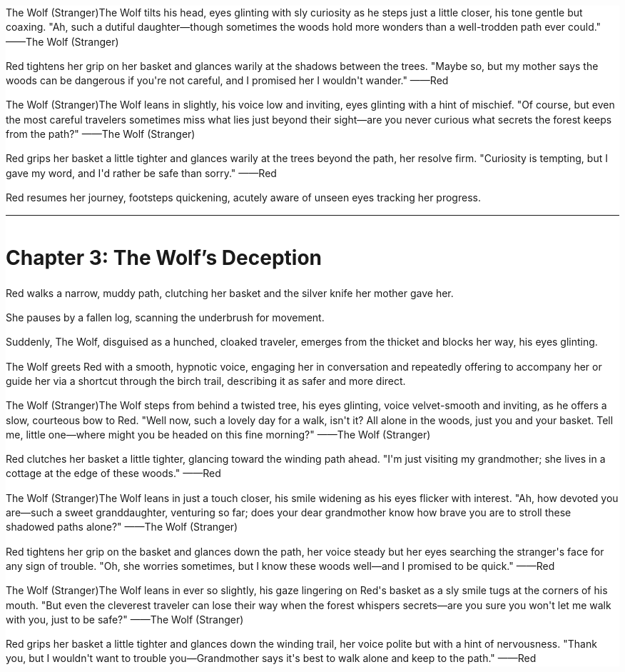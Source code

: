 The Wolf (Stranger)The Wolf tilts his head, eyes glinting with sly curiosity as he steps just a little closer, his tone gentle but coaxing. "Ah, such a dutiful daughter—though sometimes the woods hold more wonders than a well-trodden path ever could." ——The Wolf (Stranger)

Red tightens her grip on her basket and glances warily at the shadows between the trees. "Maybe so, but my mother says the woods can be dangerous if you're not careful, and I promised her I wouldn't wander." ——Red

The Wolf (Stranger)The Wolf leans in slightly, his voice low and inviting, eyes glinting with a hint of mischief. "Of course, but even the most careful travelers sometimes miss what lies just beyond their sight—are you never curious what secrets the forest keeps from the path?" ——The Wolf (Stranger)

Red grips her basket a little tighter and glances warily at the trees beyond the path, her resolve firm. "Curiosity is tempting, but I gave my word, and I'd rather be safe than sorry." ——Red

Red resumes her journey, footsteps quickening, acutely aware of unseen eyes tracking her progress.

----------------------------------------

# Chapter 3: The Wolf’s Deception

Red walks a narrow, muddy path, clutching her basket and the silver knife her mother gave her.

She pauses by a fallen log, scanning the underbrush for movement.

Suddenly, The Wolf, disguised as a hunched, cloaked traveler, emerges from the thicket and blocks her way, his eyes glinting.

The Wolf greets Red with a smooth, hypnotic voice, engaging her in conversation and repeatedly offering to accompany her or guide her via a shortcut through the birch trail, describing it as safer and more direct.

The Wolf (Stranger)The Wolf steps from behind a twisted tree, his eyes glinting, voice velvet-smooth and inviting, as he offers a slow, courteous bow to Red. "Well now, such a lovely day for a walk, isn't it? All alone in the woods, just you and your basket. Tell me, little one—where might you be headed on this fine morning?" ——The Wolf (Stranger)

Red clutches her basket a little tighter, glancing toward the winding path ahead. "I'm just visiting my grandmother; she lives in a cottage at the edge of these woods." ——Red

The Wolf (Stranger)The Wolf leans in just a touch closer, his smile widening as his eyes flicker with interest. "Ah, how devoted you are—such a sweet granddaughter, venturing so far; does your dear grandmother know how brave you are to stroll these shadowed paths alone?" ——The Wolf (Stranger)

Red tightens her grip on the basket and glances down the path, her voice steady but her eyes searching the stranger's face for any sign of trouble. "Oh, she worries sometimes, but I know these woods well—and I promised to be quick." ——Red

The Wolf (Stranger)The Wolf leans in ever so slightly, his gaze lingering on Red's basket as a sly smile tugs at the corners of his mouth. "But even the cleverest traveler can lose their way when the forest whispers secrets—are you sure you won't let me walk with you, just to be safe?" ——The Wolf (Stranger)

Red grips her basket a little tighter and glances down the winding trail, her voice polite but with a hint of nervousness. "Thank you, but I wouldn't want to trouble you—Grandmother says it's best to walk alone and keep to the path." ——Red

